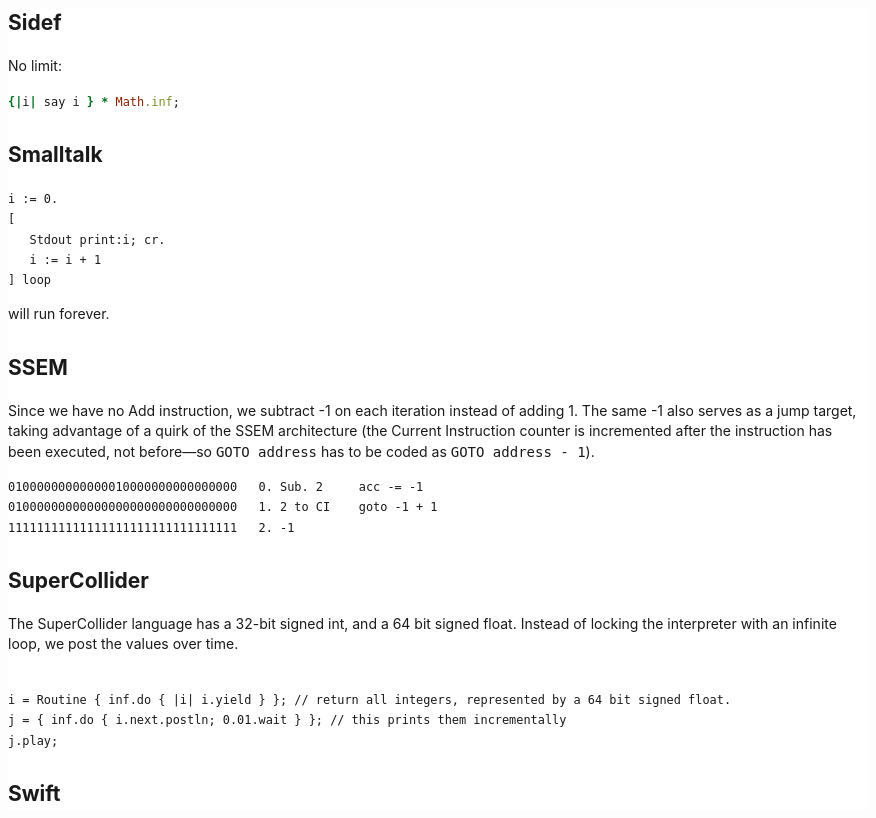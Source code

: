 

## Sidef

No limit:

```ruby
{|i| say i } * Math.inf;
```



## Smalltalk


```smalltalk
i := 0.
[
   Stdout print:i; cr.
   i := i + 1
] loop
```

will run forever.


## SSEM

Since we have no Add instruction, we subtract -1 on each iteration instead of adding 1. The same -1 also serves as a jump target, taking advantage of a quirk of the SSEM architecture (the Current Instruction counter is incremented after the instruction has been executed, not before—so <tt>GOTO address</tt> has to be coded as <tt>GOTO address - 1</tt>).

```ssem
01000000000000010000000000000000   0. Sub. 2     acc -= -1
01000000000000000000000000000000   1. 2 to CI    goto -1 + 1
11111111111111111111111111111111   2. -1
```



## SuperCollider

The SuperCollider language has a 32-bit signed int, and a 64 bit signed float. Instead of locking the interpreter with an infinite loop, we post the values over time.

```SuperCollider

i = Routine { inf.do { |i| i.yield } }; // return all integers, represented by a 64 bit signed float.
j = { inf.do { i.next.postln; 0.01.wait } }; // this prints them incrementally
j.play;

```




## Swift
